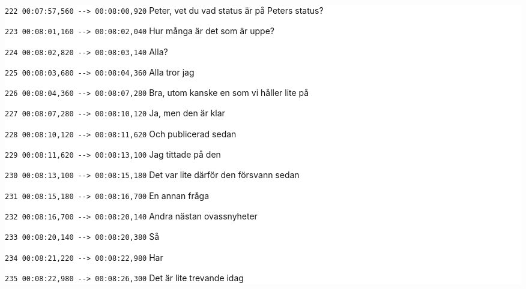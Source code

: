 

`222 00:07:57,560 --> 00:08:00,920`
Peter, vet du vad status är på Peters status?



`223 00:08:01,160 --> 00:08:02,040`
Hur många är det som är uppe?



`224 00:08:02,820 --> 00:08:03,140`
Alla?



`225 00:08:03,680 --> 00:08:04,360`
Alla tror jag



`226 00:08:04,360 --> 00:08:07,280`
Bra, utom kanske en som vi håller lite på



`227 00:08:07,280 --> 00:08:10,120`
Ja, men den är klar



`228 00:08:10,120 --> 00:08:11,620`
Och publicerad sedan



`229 00:08:11,620 --> 00:08:13,100`
Jag tittade på den



`230 00:08:13,100 --> 00:08:15,180`
Det var lite därför den försvann sedan



`231 00:08:15,180 --> 00:08:16,700`
En annan fråga



`232 00:08:16,700 --> 00:08:20,140`
Andra nästan ovassnyheter



`233 00:08:20,140 --> 00:08:20,380`
Så



`234 00:08:21,220 --> 00:08:22,980`
Har



`235 00:08:22,980 --> 00:08:26,300`
Det är lite trevande idag
